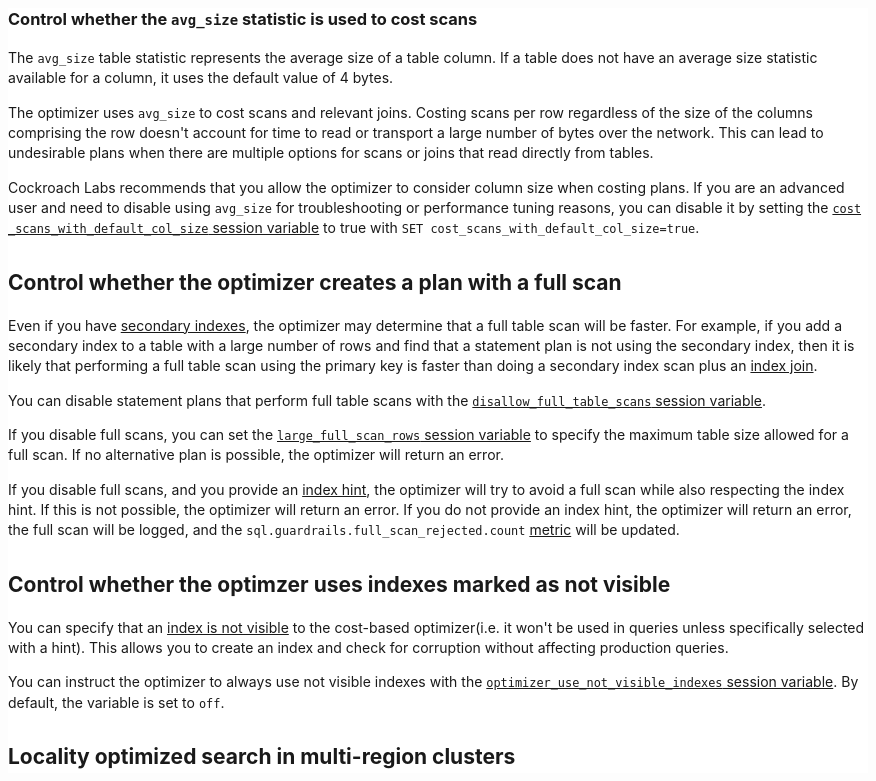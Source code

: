 ### Control whether the `avg_size` statistic is used to cost scans

The `avg_size` table statistic represents the average size of a table column.
If a table does not have an average size statistic available for a column, it uses the default value of 4 bytes.

The optimizer uses `avg_size` to cost scans and relevant joins. Costing scans per row regardless of the size of the columns comprising the row doesn't account for time to read or transport a large number of bytes over the network. This can lead to undesirable plans when there are multiple options for scans or joins that read directly from tables.

Cockroach Labs recommends that you allow the optimizer to consider column size when costing plans. If you are an advanced user and need to disable using `avg_size` for troubleshooting or performance tuning reasons, you can disable it by setting the [`cost_scans_with_default_col_size` session variable](set-vars.html#cost-scans-with-default-col-size) to true with `SET cost_scans_with_default_col_size=true`.

## Control whether the optimizer creates a plan with a full scan

Even if you have [secondary indexes](schema-design-indexes.html), the optimizer may determine that a full table scan will be faster. For example, if you add a secondary index to a table with a large number of rows and find that a statement plan is not using the secondary index, then it is likely that performing a full table scan using the primary key is faster than doing a secondary index scan plus an [index join](indexes.html#example).

You can disable statement plans that perform full table scans with the [`disallow_full_table_scans` session variable](set-vars.html#disallow-full-table-scans).

If you disable full scans, you can set the [`large_full_scan_rows` session variable](set-vars.html#large-full-scan-rows) to specify the maximum table size allowed for a full scan. If no alternative plan is possible, the optimizer will return an error.

If you disable full scans, and you provide an [index hint](table-expressions.html#force-index-selection), the optimizer will try to avoid a full scan while also respecting the index hint. If this is not possible, the optimizer will return an error. If you do not provide an index hint, the optimizer will return an error, the full scan will be logged, and the `sql.guardrails.full_scan_rejected.count` [metric](ui-overview-dashboard.html) will be updated.

## Control whether the optimzer uses indexes marked as not visible

You can specify that an [index is not visible](alter-index.html#set-an-index-to-be-not-visible) to the cost-based optimizer(i.e. it won't be used in queries unless specifically selected with a hint). This allows you to create an index and check for corruption without affecting production queries.

You can instruct the optimizer to always use not visible indexes with the [`optimizer_use_not_visible_indexes` session variable](set-vars.html#optimizer-use-not-visible-indexes). By default, the variable is set to `off`.

## Locality optimized search in multi-region clusters

